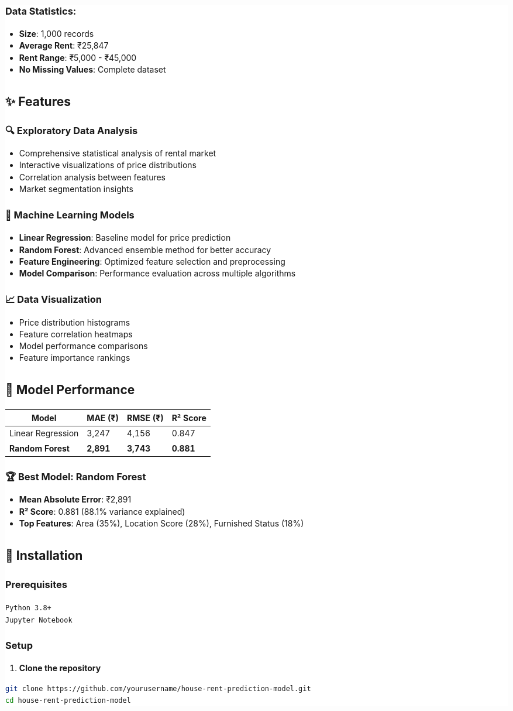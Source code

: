 ### Data Statistics:
- **Size**: 1,000 records
- **Average Rent**: ₹25,847
- **Rent Range**: ₹5,000 - ₹45,000
- **No Missing Values**: Complete dataset

## ✨ Features

### 🔍 Exploratory Data Analysis
- Comprehensive statistical analysis of rental market
- Interactive visualizations of price distributions
- Correlation analysis between features
- Market segmentation insights

### 🤖 Machine Learning Models
- **Linear Regression**: Baseline model for price prediction
- **Random Forest**: Advanced ensemble method for better accuracy
- **Feature Engineering**: Optimized feature selection and preprocessing
- **Model Comparison**: Performance evaluation across multiple algorithms

### 📈 Data Visualization
- Price distribution histograms
- Feature correlation heatmaps
- Model performance comparisons
- Feature importance rankings

## 🎯 Model Performance

| Model | MAE (₹) | RMSE (₹) | R² Score |
|-------|---------|----------|----------|
| Linear Regression | 3,247 | 4,156 | 0.847 |
| **Random Forest** | **2,891** | **3,743** | **0.881** |

### 🏆 Best Model: Random Forest
- **Mean Absolute Error**: ₹2,891
- **R² Score**: 0.881 (88.1% variance explained)
- **Top Features**: Area (35%), Location Score (28%), Furnished Status (18%)

## 🚀 Installation

### Prerequisites
```bash
Python 3.8+
Jupyter Notebook
```

### Setup
1. **Clone the repository**
```bash
git clone https://github.com/yourusername/house-rent-prediction-model.git
cd house-rent-prediction-model
```
